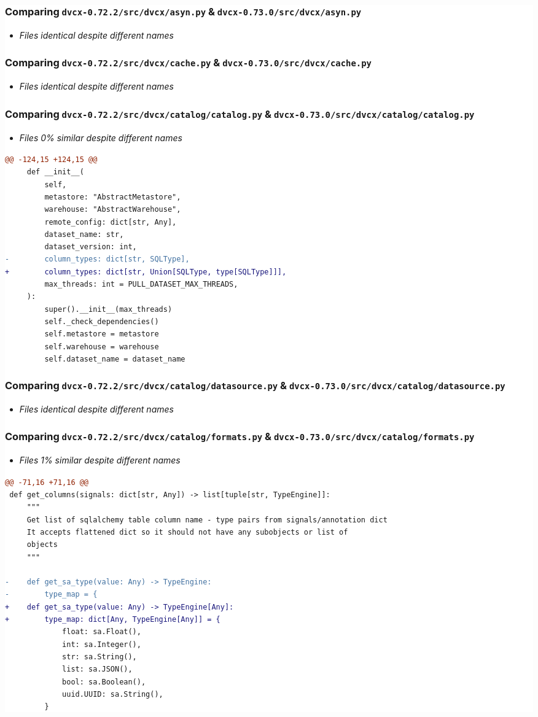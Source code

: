 ### Comparing `dvcx-0.72.2/src/dvcx/asyn.py` & `dvcx-0.73.0/src/dvcx/asyn.py`

 * *Files identical despite different names*

### Comparing `dvcx-0.72.2/src/dvcx/cache.py` & `dvcx-0.73.0/src/dvcx/cache.py`

 * *Files identical despite different names*

### Comparing `dvcx-0.72.2/src/dvcx/catalog/catalog.py` & `dvcx-0.73.0/src/dvcx/catalog/catalog.py`

 * *Files 0% similar despite different names*

```diff
@@ -124,15 +124,15 @@
     def __init__(
         self,
         metastore: "AbstractMetastore",
         warehouse: "AbstractWarehouse",
         remote_config: dict[str, Any],
         dataset_name: str,
         dataset_version: int,
-        column_types: dict[str, SQLType],
+        column_types: dict[str, Union[SQLType, type[SQLType]]],
         max_threads: int = PULL_DATASET_MAX_THREADS,
     ):
         super().__init__(max_threads)
         self._check_dependencies()
         self.metastore = metastore
         self.warehouse = warehouse
         self.dataset_name = dataset_name
```

### Comparing `dvcx-0.72.2/src/dvcx/catalog/datasource.py` & `dvcx-0.73.0/src/dvcx/catalog/datasource.py`

 * *Files identical despite different names*

### Comparing `dvcx-0.72.2/src/dvcx/catalog/formats.py` & `dvcx-0.73.0/src/dvcx/catalog/formats.py`

 * *Files 1% similar despite different names*

```diff
@@ -71,16 +71,16 @@
 def get_columns(signals: dict[str, Any]) -> list[tuple[str, TypeEngine]]:
     """
     Get list of sqlalchemy table column name - type pairs from signals/annotation dict
     It accepts flattened dict so it should not have any subobjects or list of
     objects
     """
 
-    def get_sa_type(value: Any) -> TypeEngine:
-        type_map = {
+    def get_sa_type(value: Any) -> TypeEngine[Any]:
+        type_map: dict[Any, TypeEngine[Any]] = {
             float: sa.Float(),
             int: sa.Integer(),
             str: sa.String(),
             list: sa.JSON(),
             bool: sa.Boolean(),
             uuid.UUID: sa.String(),
         }
```